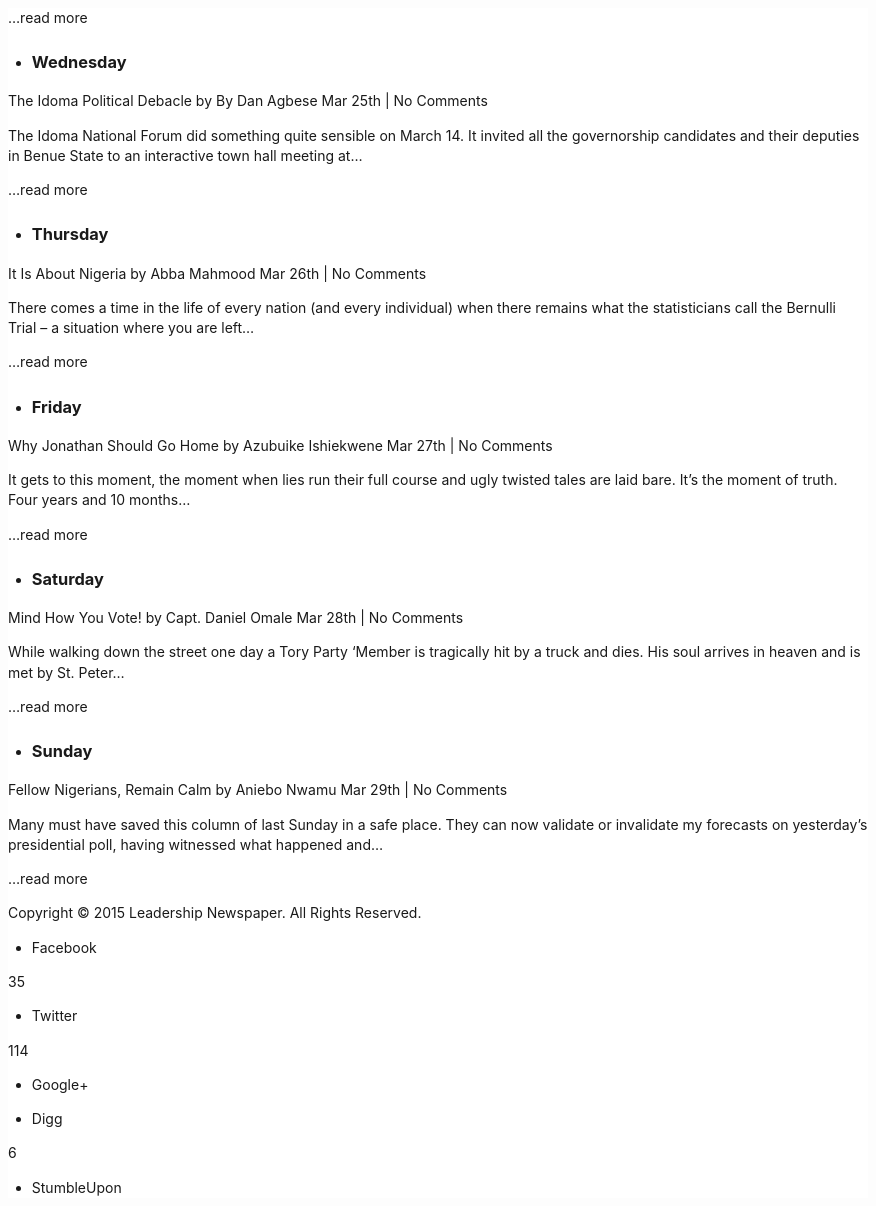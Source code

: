 …read more
  * ### Wednesday

The Idoma Political Debacle by By Dan Agbese Mar 25th | No Comments

The Idoma National Forum did something quite sensible on March 14. It invited all the governorship candidates and their deputies in Benue State to an interactive town hall meeting at…

…read more
  * ### Thursday

It Is About Nigeria by Abba Mahmood Mar 26th | No Comments

There comes a time in the life of every nation \(and every individual\) when there remains what the statisticians call the Bernulli Trial – a situation where you are left…

…read more
  * ### Friday

Why Jonathan Should Go Home by Azubuike Ishiekwene Mar 27th | No Comments

It gets to this moment, the moment when lies run their full course and ugly twisted tales are laid bare. It’s the moment of truth. Four years and 10 months…

…read more
  * ### Saturday

Mind How You Vote\! by Capt. Daniel Omale Mar 28th | No Comments

While walking down the street one day a Tory Party ‘Member is tragically hit by a truck and dies. His soul arrives in heaven and is met by St. Peter…

…read more
  * ### Sunday

Fellow Nigerians, Remain Calm by Aniebo Nwamu Mar 29th | No Comments

Many must have saved this column of last Sunday in a safe place. They can now validate or invalidate my forecasts on yesterday’s presidential poll, having witnessed what happened and…

…read more



Copyright © 2015 Leadership Newspaper. All Rights Reserved.

  * Facebook

35

  * Twitter

114

  * Google+

  * Digg

6

  * StumbleUpon



